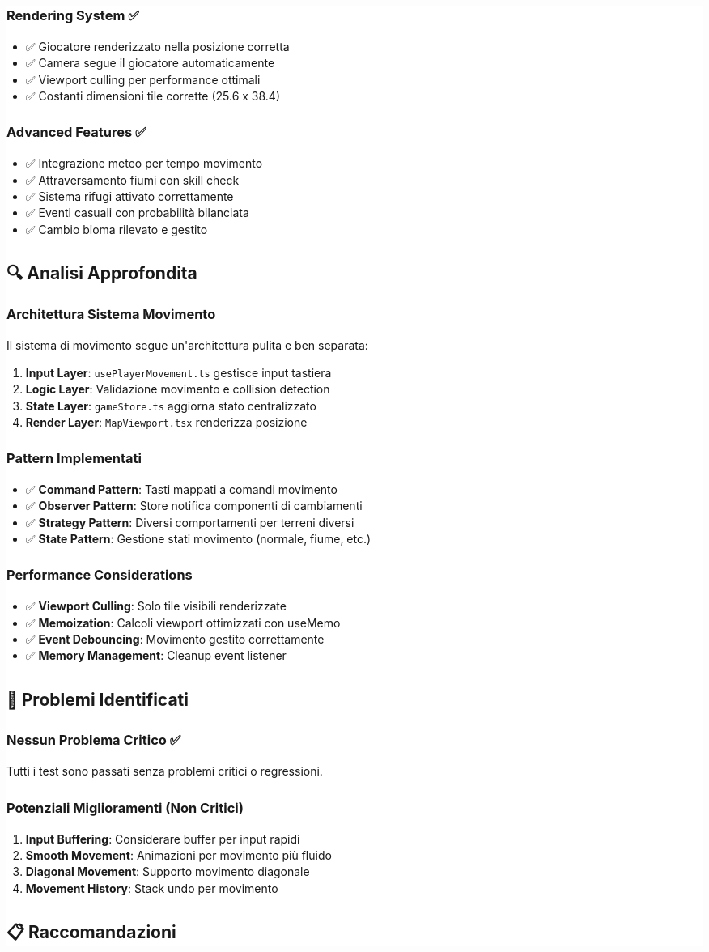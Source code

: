 ### Rendering System ✅
- ✅ Giocatore renderizzato nella posizione corretta
- ✅ Camera segue il giocatore automaticamente
- ✅ Viewport culling per performance ottimali
- ✅ Costanti dimensioni tile corrette (25.6 x 38.4)

### Advanced Features ✅
- ✅ Integrazione meteo per tempo movimento
- ✅ Attraversamento fiumi con skill check
- ✅ Sistema rifugi attivato correttamente
- ✅ Eventi casuali con probabilità bilanciata
- ✅ Cambio bioma rilevato e gestito

## 🔍 Analisi Approfondita

### Architettura Sistema Movimento
Il sistema di movimento segue un'architettura pulita e ben separata:

1. **Input Layer**: `usePlayerMovement.ts` gestisce input tastiera
2. **Logic Layer**: Validazione movimento e collision detection
3. **State Layer**: `gameStore.ts` aggiorna stato centralizzato
4. **Render Layer**: `MapViewport.tsx` renderizza posizione

### Pattern Implementati
- ✅ **Command Pattern**: Tasti mappati a comandi movimento
- ✅ **Observer Pattern**: Store notifica componenti di cambiamenti
- ✅ **Strategy Pattern**: Diversi comportamenti per terreni diversi
- ✅ **State Pattern**: Gestione stati movimento (normale, fiume, etc.)

### Performance Considerations
- ✅ **Viewport Culling**: Solo tile visibili renderizzate
- ✅ **Memoization**: Calcoli viewport ottimizzati con useMemo
- ✅ **Event Debouncing**: Movimento gestito correttamente
- ✅ **Memory Management**: Cleanup event listener

## 🚨 Problemi Identificati

### Nessun Problema Critico ✅
Tutti i test sono passati senza problemi critici o regressioni.

### Potenziali Miglioramenti (Non Critici)
1. **Input Buffering**: Considerare buffer per input rapidi
2. **Smooth Movement**: Animazioni per movimento più fluido
3. **Diagonal Movement**: Supporto movimento diagonale
4. **Movement History**: Stack undo per movimento

## 📋 Raccomandazioni
